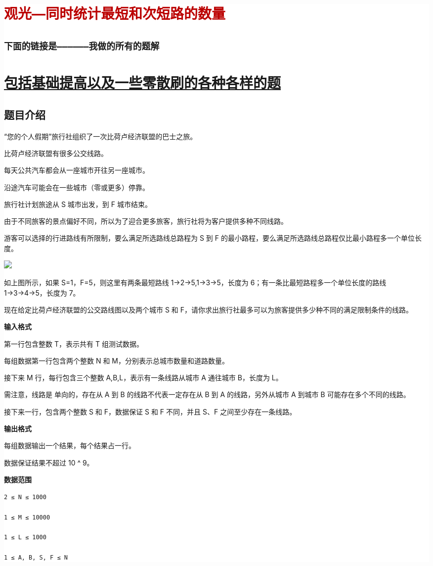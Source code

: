 # <font color="bb000">观光—同时统计最短和次短路的数量</font>
## **`下面的链接是——————我做的所有的题解`**

# [包括基础提高以及一些零散刷的各种各样的题](https://www.acwing.com/blog/content/33005/) 

## 题目介绍

“您的个人假期”旅行社组织了一次比荷卢经济联盟的巴士之旅。

比荷卢经济联盟有很多公交线路。

每天公共汽车都会从一座城市开往另一座城市。

沿途汽车可能会在一些城市（零或更多）停靠。

旅行社计划旅途从 S 城市出发，到 F 城市结束。

由于不同旅客的景点偏好不同，所以为了迎合更多旅客，旅行社将为客户提供多种不同线路。

游客可以选择的行进路线有所限制，要么满足所选路线总路程为 S 到 F 的最小路程，要么满足所选路线总路程仅比最小路程多一个单位长度。

 ![](https://www.acwing.com/media/article/image/2019/02/26/19_75361c2839-3463_1.png) 

 如上图所示，如果 S=1，F=5，则这里有两条最短路线 1→2→5,1→3→5，长度为 6；有一条比最短路程多一个单位长度的路线 1→3→4→5，长度为 7。

现在给定比荷卢经济联盟的公交路线图以及两个城市 S 和 F，请你求出旅行社最多可以为旅客提供多少种不同的满足限制条件的线路。

**输入格式**

第一行包含整数 T，表示共有 T 组测试数据。

每组数据第一行包含两个整数 N 和 M，分别表示总城市数量和道路数量。

接下来 M 行，每行包含三个整数 A,B,L，表示有一条线路从城市 A 通往城市 B，长度为 L。

需注意，线路是 单向的，存在从 A 到 B 的线路不代表一定存在从 B 到 A 的线路，另外从城市 A 到城市 B 可能存在多个不同的线路。

接下来一行，包含两个整数 S 和 F，数据保证 S 和 F 不同，并且 S、F 之间至少存在一条线路。


**输出格式**

每组数据输出一个结果，每个结果占一行。

数据保证结果不超过 10 ^ 9。

**数据范围**

```
2 ≤ N ≤ 1000
 
1 ≤ M ≤ 10000
 
1 ≤ L ≤ 1000
 
1 ≤ A, B, S, F ≤ N
```
